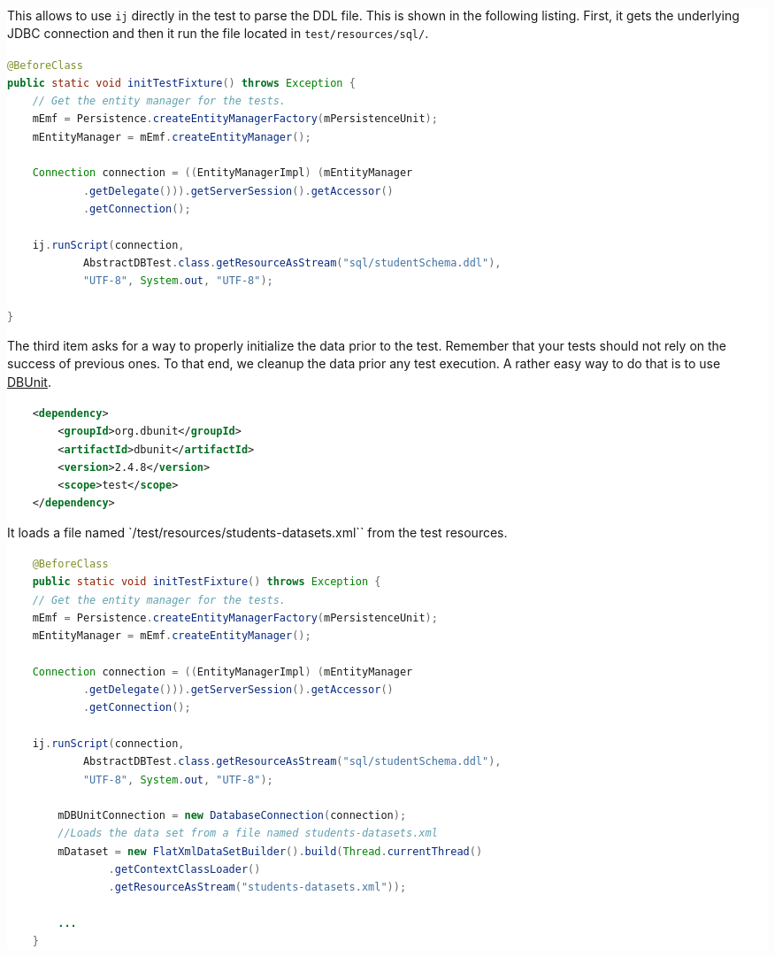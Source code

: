 This allows to use ``ij`` directly in the test to parse the DDL file. This is shown in the following listing.
First, it gets the underlying JDBC connection and then it run the file located in ``test/resources/sql/``.

```java 
@BeforeClass
public static void initTestFixture() throws Exception {
    // Get the entity manager for the tests.
    mEmf = Persistence.createEntityManagerFactory(mPersistenceUnit);
    mEntityManager = mEmf.createEntityManager();

    Connection connection = ((EntityManagerImpl) (mEntityManager
            .getDelegate())).getServerSession().getAccessor()
            .getConnection();

    ij.runScript(connection,
            AbstractDBTest.class.getResourceAsStream("sql/studentSchema.ddl"),
            "UTF-8", System.out, "UTF-8");

}
```

The third item asks for a way to properly initialize the data prior to the test. Remember that your tests should not rely on the success of
previous ones. To that end, we cleanup the data prior any test execution. A rather easy way to do that is to use 
[DBUnit](http://www.dbunit.org/).

```xml  
	<dependency>
		<groupId>org.dbunit</groupId>
		<artifactId>dbunit</artifactId>
		<version>2.4.8</version>
		<scope>test</scope>
	</dependency>
```	
It loads a file named `/test/resources/students-datasets.xml`` from the test resources.
```java  
    @BeforeClass
    public static void initTestFixture() throws Exception {
    // Get the entity manager for the tests.
    mEmf = Persistence.createEntityManagerFactory(mPersistenceUnit);
    mEntityManager = mEmf.createEntityManager();

    Connection connection = ((EntityManagerImpl) (mEntityManager
            .getDelegate())).getServerSession().getAccessor()
            .getConnection();

    ij.runScript(connection,
            AbstractDBTest.class.getResourceAsStream("sql/studentSchema.ddl"),
            "UTF-8", System.out, "UTF-8");
        
        mDBUnitConnection = new DatabaseConnection(connection);
        //Loads the data set from a file named students-datasets.xml
        mDataset = new FlatXmlDataSetBuilder().build(Thread.currentThread()
                .getContextClassLoader()
                .getResourceAsStream("students-datasets.xml"));

        ...
    }
```
